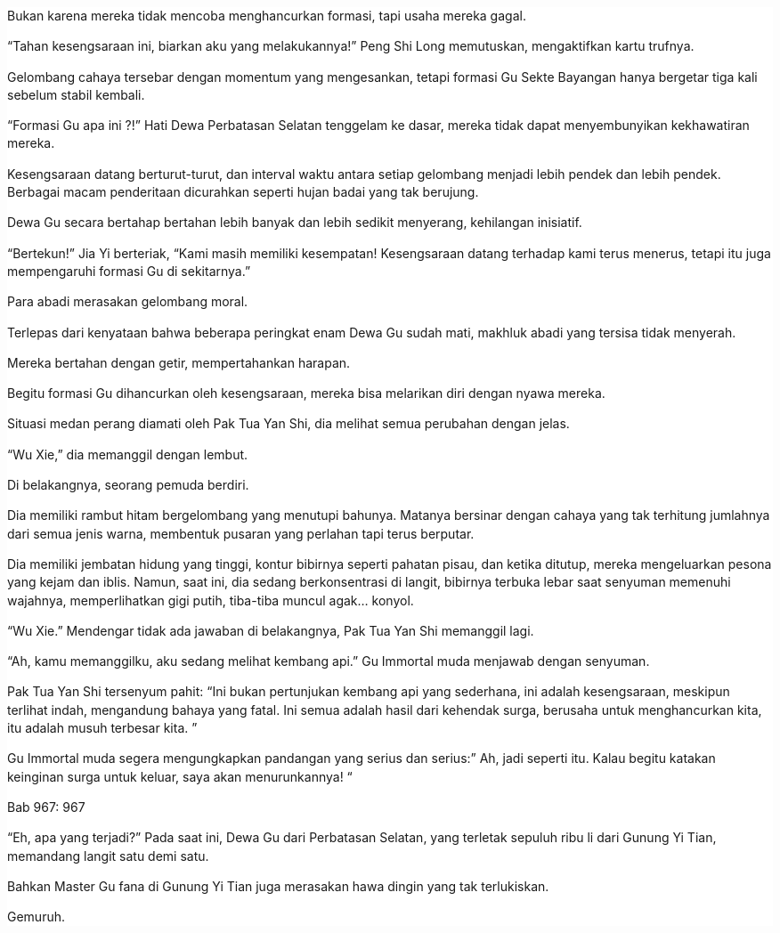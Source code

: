 Bukan karena mereka tidak mencoba menghancurkan formasi, tapi usaha mereka gagal.

“Tahan kesengsaraan ini, biarkan aku yang melakukannya!” Peng Shi Long memutuskan, mengaktifkan kartu trufnya.

Gelombang cahaya tersebar dengan momentum yang mengesankan, tetapi formasi Gu Sekte Bayangan hanya bergetar tiga kali sebelum stabil kembali.

“Formasi Gu apa ini ?!” Hati Dewa Perbatasan Selatan tenggelam ke dasar, mereka tidak dapat menyembunyikan kekhawatiran mereka.

Kesengsaraan datang berturut-turut, dan interval waktu antara setiap gelombang menjadi lebih pendek dan lebih pendek. Berbagai macam penderitaan dicurahkan seperti hujan badai yang tak berujung.

Dewa Gu secara bertahap bertahan lebih banyak dan lebih sedikit menyerang, kehilangan inisiatif.

“Bertekun!” Jia Yi berteriak, “Kami masih memiliki kesempatan! Kesengsaraan datang terhadap kami terus menerus, tetapi itu juga mempengaruhi formasi Gu di sekitarnya.”

Para abadi merasakan gelombang moral.

Terlepas dari kenyataan bahwa beberapa peringkat enam Dewa Gu sudah mati, makhluk abadi yang tersisa tidak menyerah.

Mereka bertahan dengan getir, mempertahankan harapan.

Begitu formasi Gu dihancurkan oleh kesengsaraan, mereka bisa melarikan diri dengan nyawa mereka.

Situasi medan perang diamati oleh Pak Tua Yan Shi, dia melihat semua perubahan dengan jelas.

“Wu Xie,” dia memanggil dengan lembut.

Di belakangnya, seorang pemuda berdiri.

Dia memiliki rambut hitam bergelombang yang menutupi bahunya. Matanya bersinar dengan cahaya yang tak terhitung jumlahnya dari semua jenis warna, membentuk pusaran yang perlahan tapi terus berputar.

Dia memiliki jembatan hidung yang tinggi, kontur bibirnya seperti pahatan pisau, dan ketika ditutup, mereka mengeluarkan pesona yang kejam dan iblis. Namun, saat ini, dia sedang berkonsentrasi di langit, bibirnya terbuka lebar saat senyuman memenuhi wajahnya, memperlihatkan gigi putih, tiba-tiba muncul agak… konyol.

“Wu Xie.” Mendengar tidak ada jawaban di belakangnya, Pak Tua Yan Shi memanggil lagi.

“Ah, kamu memanggilku, aku sedang melihat kembang api.” Gu Immortal muda menjawab dengan senyuman.

Pak Tua Yan Shi tersenyum pahit: “Ini bukan pertunjukan kembang api yang sederhana, ini adalah kesengsaraan, meskipun terlihat indah, mengandung bahaya yang fatal. Ini semua adalah hasil dari kehendak surga, berusaha untuk menghancurkan kita, itu adalah musuh terbesar kita. ”

Gu Immortal muda segera mengungkapkan pandangan yang serius dan serius:” Ah, jadi seperti itu. Kalau begitu katakan keinginan surga untuk keluar, saya akan menurunkannya! “

Bab 967: 967

“Eh, apa yang terjadi?” Pada saat ini, Dewa Gu dari Perbatasan Selatan, yang terletak sepuluh ribu li dari Gunung Yi Tian, ​​memandang langit satu demi satu.

Bahkan Master Gu fana di Gunung Yi Tian juga merasakan hawa dingin yang tak terlukiskan.

Gemuruh.
